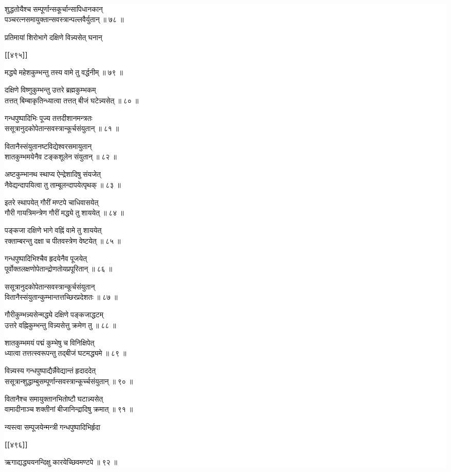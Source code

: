 
शुद्धतोयैश्च सम्पूर्णान्सकूर्चान्सापिधानकान्  
पञ्चरत्नसमायुक्तान्सवस्त्रान्पल्लवैर्युतान् ॥ ७८ ॥


प्रतिमायां शिरोभागे दक्षिणे विन्न्यसेत् घनान्  

[[४९५]]  

मद्ध्ये महेशकुम्भन्तु तस्य वामे तु वर्द्धनीम् ॥ ७९ ॥


दक्षिणे विष्णुकुम्भन्तु उत्तरे ब्रह्मकुम्भकम्  
तत्तत् बिम्बाकृतिन्ध्यात्वा तत्तत् बीजं घटेन्न्यसेत् ॥ ८० ॥


गन्धपुष्पादिभिः पूज्य तत्तदीशानमन्त्रतः  
ससूत्रानुदकोपेतान्सवस्त्रान्कूर्चसंयुतान् ॥ ८१ ॥


वितानैस्संयुतानष्टविद्येश्वरसमायुतान्  
शातकुम्भमयेनैव टङ्कशूलेन संयुतान् ॥ ८२ ॥


अष्टकुम्भानथ स्थाप्य ऐन्द्रेशादिषु संयजेत्  
नैवेद्यन्दापयित्वा तु ताम्बूलन्दापयेत्पृथक् ॥ ८३ ॥


इतरे स्थापयेत् गौरीं मण्टपे चाधिवासयेत्  
गौरी गायत्रिमन्त्रेण गौरीं मद्ध्ये तु शाययेत् ॥ ८४ ॥


पङ्कजा दक्षिणे भागे वह्निं वामे तु शाययेत्  
रक्ताम्बरन्तु दक्षा च पीतवस्त्रेण वेष्टयेत् ॥ ८५ ॥


गन्धपुष्पादिभिश्चैव हृदयेनैव पूजयेत्  
पूर्वोक्तलक्षणोपेतान्द्रोणतोयप्रपूरितान् ॥ ८६ ॥


ससूत्रानुदकोपेतान्सवस्त्रान्कूर्चसंयुतान्  
वितानैस्संयुतान्कुम्भान्तत्तच्छिरप्रदेशतः ॥ ८७ ॥


गौरीकुम्भन्न्यसेन्मद्ध्ये दक्षिणे पङ्कजाद्धटम्  
उत्तरे वह्निकुम्भन्तु विन्न्यसेत्तु क्रमेण तु ॥ ८८ ॥


शातकुम्भमयं पद्मं कुम्भेषु च विनिक्षिपेत्  
ध्यात्वा तत्तत्स्वरूपन्तु तद्बीजं घटमद्ध्यमे ॥ ८९ ॥


विन्न्यस्य गन्धपुष्पाद्यैर्न्नैवेद्यान्तं हृदाददेत्  
ससूत्रान्शुद्धाम्बुसम्पूर्णान्सवस्त्रान्कूर्च्चसंयुतान् ॥ ९० ॥


वितानैश्च समायुक्तानभितोष्टौ घटान्न्यसेत्  
वामादीनाञ्च शक्तीनां बीजानिन्द्रादिषु क्रमात् ॥ ९१ ॥


न्यस्त्वा सम्पूजयेन्मन्त्री गन्धपुष्पादिभिर्हृदा  

[[४९६]]  

ऋगाद्यद्ध्ययनन्दिक्षु कारयेच्छिवमण्टपे ॥ ९२ ॥
